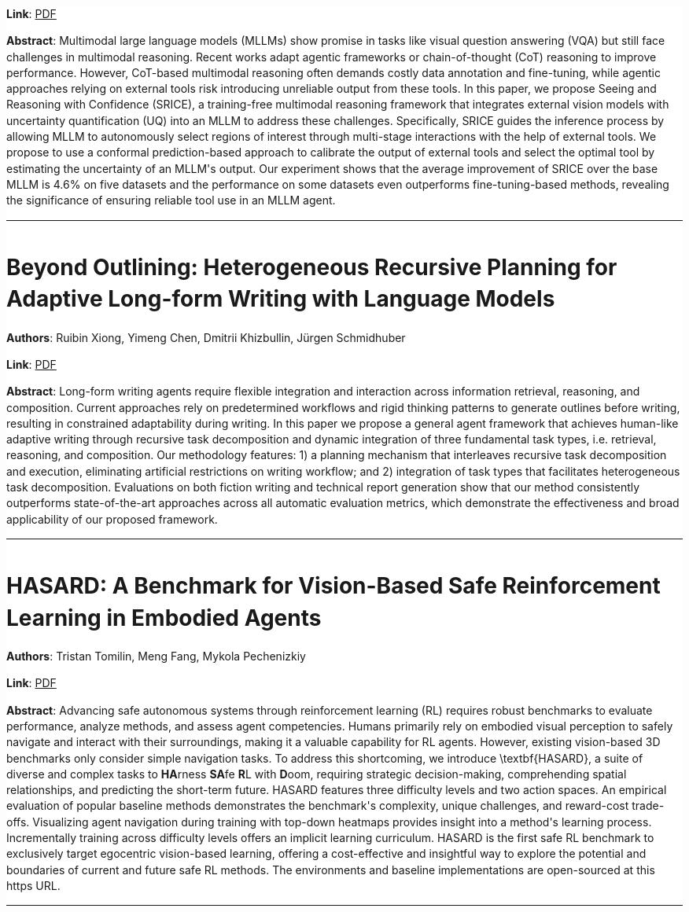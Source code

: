 **Link**: [PDF](https://arxiv.org/pdf/2503.08308)  

**Abstract**: Multimodal large language models (MLLMs) show promise in tasks like visual question answering (VQA) but still face challenges in multimodal reasoning. Recent works adapt agentic frameworks or chain-of-thought (CoT) reasoning to improve performance. However, CoT-based multimodal reasoning often demands costly data annotation and fine-tuning, while agentic approaches relying on external tools risk introducing unreliable output from these tools. In this paper, we propose Seeing and Reasoning with Confidence (SRICE), a training-free multimodal reasoning framework that integrates external vision models with uncertainty quantification (UQ) into an MLLM to address these challenges. Specifically, SRICE guides the inference process by allowing MLLM to autonomously select regions of interest through multi-stage interactions with the help of external tools. We propose to use a conformal prediction-based approach to calibrate the output of external tools and select the optimal tool by estimating the uncertainty of an MLLM's output. Our experiment shows that the average improvement of SRICE over the base MLLM is 4.6% on five datasets and the performance on some datasets even outperforms fine-tuning-based methods, revealing the significance of ensuring reliable tool use in an MLLM agent. 

---
# Beyond Outlining: Heterogeneous Recursive Planning for Adaptive Long-form Writing with Language Models 

**Authors**: Ruibin Xiong, Yimeng Chen, Dmitrii Khizbullin, Jürgen Schmidhuber  

**Link**: [PDF](https://arxiv.org/pdf/2503.08275)  

**Abstract**: Long-form writing agents require flexible integration and interaction across information retrieval, reasoning, and composition. Current approaches rely on predetermined workflows and rigid thinking patterns to generate outlines before writing, resulting in constrained adaptability during writing. In this paper we propose a general agent framework that achieves human-like adaptive writing through recursive task decomposition and dynamic integration of three fundamental task types, i.e. retrieval, reasoning, and composition. Our methodology features: 1) a planning mechanism that interleaves recursive task decomposition and execution, eliminating artificial restrictions on writing workflow; and 2) integration of task types that facilitates heterogeneous task decomposition. Evaluations on both fiction writing and technical report generation show that our method consistently outperforms state-of-the-art approaches across all automatic evaluation metrics, which demonstrate the effectiveness and broad applicability of our proposed framework. 

---
# HASARD: A Benchmark for Vision-Based Safe Reinforcement Learning in Embodied Agents 

**Authors**: Tristan Tomilin, Meng Fang, Mykola Pechenizkiy  

**Link**: [PDF](https://arxiv.org/pdf/2503.08241)  

**Abstract**: Advancing safe autonomous systems through reinforcement learning (RL) requires robust benchmarks to evaluate performance, analyze methods, and assess agent competencies. Humans primarily rely on embodied visual perception to safely navigate and interact with their surroundings, making it a valuable capability for RL agents. However, existing vision-based 3D benchmarks only consider simple navigation tasks. To address this shortcoming, we introduce \textbf{HASARD}, a suite of diverse and complex tasks to $\textbf{HA}$rness $\textbf{SA}$fe $\textbf{R}$L with $\textbf{D}$oom, requiring strategic decision-making, comprehending spatial relationships, and predicting the short-term future. HASARD features three difficulty levels and two action spaces. An empirical evaluation of popular baseline methods demonstrates the benchmark's complexity, unique challenges, and reward-cost trade-offs. Visualizing agent navigation during training with top-down heatmaps provides insight into a method's learning process. Incrementally training across difficulty levels offers an implicit learning curriculum. HASARD is the first safe RL benchmark to exclusively target egocentric vision-based learning, offering a cost-effective and insightful way to explore the potential and boundaries of current and future safe RL methods. The environments and baseline implementations are open-sourced at this https URL. 

---